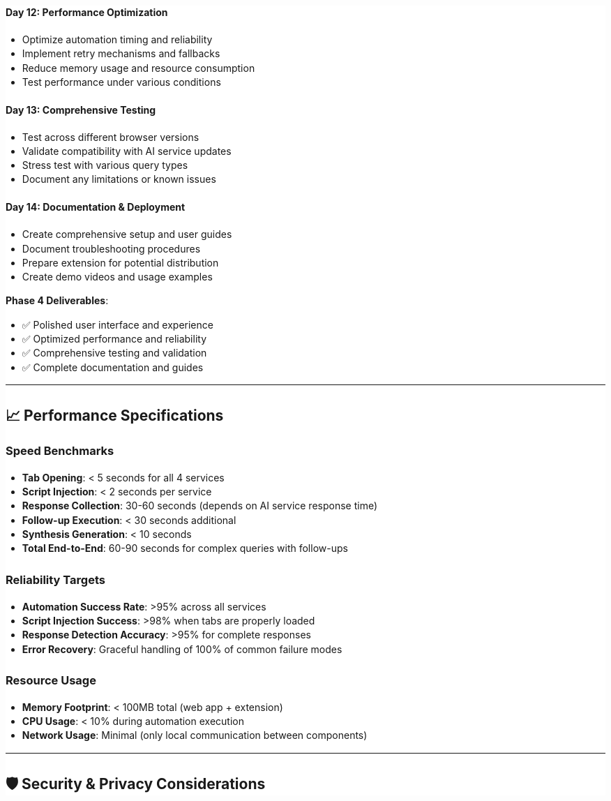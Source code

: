 #### **Day 12: Performance Optimization**
- Optimize automation timing and reliability
- Implement retry mechanisms and fallbacks
- Reduce memory usage and resource consumption
- Test performance under various conditions

#### **Day 13: Comprehensive Testing**
- Test across different browser versions
- Validate compatibility with AI service updates
- Stress test with various query types
- Document any limitations or known issues

#### **Day 14: Documentation & Deployment**
- Create comprehensive setup and user guides
- Document troubleshooting procedures
- Prepare extension for potential distribution
- Create demo videos and usage examples

**Phase 4 Deliverables**:
- ✅ Polished user interface and experience
- ✅ Optimized performance and reliability
- ✅ Comprehensive testing and validation
- ✅ Complete documentation and guides

---

## 📈 **Performance Specifications**

### **Speed Benchmarks**
- **Tab Opening**: < 5 seconds for all 4 services
- **Script Injection**: < 2 seconds per service
- **Response Collection**: 30-60 seconds (depends on AI service response time)
- **Follow-up Execution**: < 30 seconds additional
- **Synthesis Generation**: < 10 seconds
- **Total End-to-End**: 60-90 seconds for complex queries with follow-ups

### **Reliability Targets**
- **Automation Success Rate**: >95% across all services
- **Script Injection Success**: >98% when tabs are properly loaded
- **Response Detection Accuracy**: >95% for complete responses
- **Error Recovery**: Graceful handling of 100% of common failure modes

### **Resource Usage**
- **Memory Footprint**: < 100MB total (web app + extension)
- **CPU Usage**: < 10% during automation execution
- **Network Usage**: Minimal (only local communication between components)

---

## 🛡️ **Security & Privacy Considerations**
